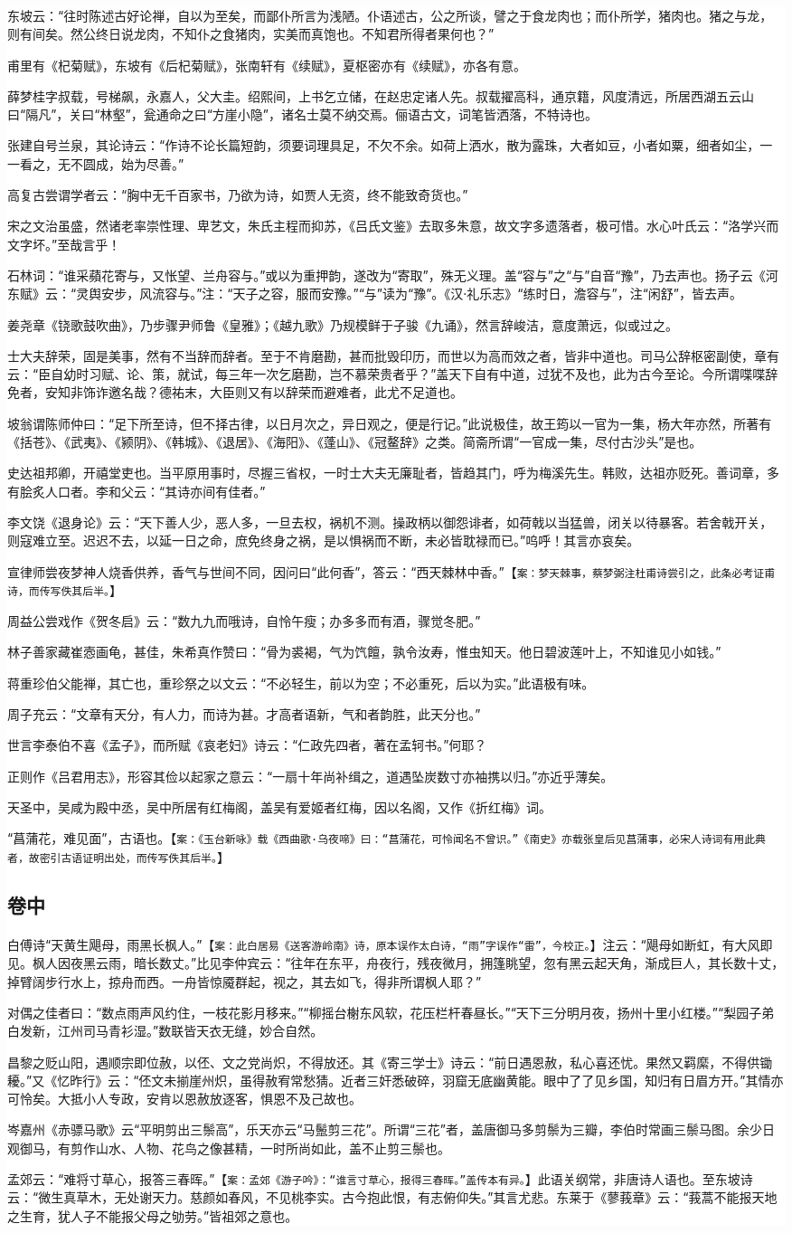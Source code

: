 东坡云：“往时陈述古好论禅，自以为至矣，而鄙仆所言为浅陋。仆语述古，公之所谈，譬之于食龙肉也；而仆所学，猪肉也。猪之与龙，则有间矣。然公终日说龙肉，不知仆之食猪肉，实美而真饱也。不知君所得者果何也？”  

甫里有《杞菊赋》，东坡有《后杞菊赋》，张南轩有《续赋》，夏枢密亦有《续赋》，亦各有意。  

薛梦桂字叔载，号梯飙，永嘉人，父大圭。绍熙间，上书乞立储，在赵忠定诸人先。叔载擢高科，通京籍，风度清远，所居西湖五云山曰“隔凡”，关曰“林壑”，瓮通命之曰“方崖小隐”，诸名士莫不纳交焉。俪语古文，词笔皆洒落，不特诗也。  

张建自号兰泉，其论诗云：“作诗不论长篇短韵，须要词理具足，不欠不余。如荷上洒水，散为露珠，大者如豆，小者如粟，细者如尘，一一看之，无不圆成，始为尽善。”  

高复古尝谓学者云：“胸中无千百家书，乃欲为诗，如贾人无资，终不能致奇货也。”  

宋之文治虽盛，然诸老率崇性理、卑艺文，朱氏主程而抑苏，《吕氏文鉴》去取多朱意，故文字多遗落者，极可惜。水心叶氏云：“洛学兴而文字坏。”至哉言乎！  

石林词：“谁采蘋花寄与，又怅望、兰舟容与。”或以为重押韵，遂改为“寄取”，殊无义理。盖“容与”之“与”自音“豫”，乃去声也。扬子云《河东赋》云：“灵舆安步，风流容与。”注：“天子之容，服而安豫。”“与”读为“豫”。《汉·礼乐志》“练时日，澹容与”，注“闲舒”，皆去声。  

姜尧章《铙歌鼓吹曲》，乃步骤尹师鲁《皇雅》；《越九歌》乃规模鲜于子骏《九诵》，然言辞峻洁，意度萧远，似或过之。  

士大夫辞荣，固是美事，然有不当辞而辞者。至于不肯磨勘，甚而批毁印历，而世以为高而效之者，皆非中道也。司马公辞枢密副使，章有云：“臣自幼时习赋、论、策，就试，每三年一次乞磨勘，岂不慕荣贵者乎？”盖天下自有中道，过犹不及也，此为古今至论。今所谓喋喋辞免者，安知非饰诈邀名哉？德祐末，大臣则又有以辞荣而避难者，此尤不足道也。  

坡翁谓陈师仲曰：“足下所至诗，但不择古律，以日月次之，异日观之，便是行记。”此说极佳，故王筠以一官为一集，杨大年亦然，所著有《括苍》、《武夷》、《颍阴》、《韩城》、《退居》、《海阳》、《蓬山》、《冠鳌辞》之类。简斋所谓“一官成一集，尽付古沙头”是也。  

史达祖邦卿，开禧堂吏也。当平原用事时，尽握三省权，一时士大夫无廉耻者，皆趋其门，呼为梅溪先生。韩败，达祖亦贬死。善词章，多有脍炙人口者。李和父云：“其诗亦间有佳者。”  

李文饶《退身论》云：“天下善人少，恶人多，一旦去权，祸机不测。操政柄以御怨诽者，如荷戟以当猛兽，闭关以待暴客。若舍戟开关，则寇难立至。迟迟不去，以延一日之命，庶免终身之祸，是以惧祸而不断，未必皆耽禄而已。”呜呼！其言亦哀矣。  

宣律师尝夜梦神人烧香供养，香气与世间不同，因问曰“此何香”，答云：“西天棘林中香。”【`案：梦天棘事，蔡梦弼注杜甫诗尝引之，此条必考证甫诗，而传写佚其后半。`】  

周益公尝戏作《贺冬启》云：“数九九而哦诗，自怜午瘦；办多多而有酒，骤觉冬肥。”  

林子善家藏崔悫画龟，甚佳，朱希真作赞曰：“骨为裘褐，气为饩饘，孰令汝寿，惟虫知天。他日碧波莲叶上，不知谁见小如钱。”  

蒋重珍伯父能禅，其亡也，重珍祭之以文云：“不必轻生，前以为空；不必重死，后以为实。”此语极有味。  

周子充云：“文章有天分，有人力，而诗为甚。才高者语新，气和者韵胜，此天分也。”  

世言李泰伯不喜《孟子》，而所赋《哀老妇》诗云：“仁政先四者，著在孟轲书。”何耶？  

正则作《吕君用志》，形容其俭以起家之意云：“一扇十年尚补缉之，道遇坠炭数寸亦袖携以归。”亦近乎薄矣。  

天圣中，吴咸为殿中丞，吴中所居有红梅阁，盖吴有爱姬者红梅，因以名阁，又作《折红梅》词。  

“菖蒲花，难见面”，古语也。【`案：《玉台新咏》载《西曲歌·乌夜啼》曰：“菖蒲花，可怜闻名不曾识。”《南史》亦载张皇后见菖蒲事，必宋人诗词有用此典者，故密引古语证明出处，而传写佚其后半。`】  

## 卷中  

白傅诗“天黄生飓母，雨黑长枫人。”【`案：此白居易《送客游岭南》诗，原本误作太白诗，“雨”字误作“雷”，今校正。`】注云：“飓母如断虹，有大风即见。枫人因夜黑云雨，暗长数丈。”比见李仲宾云：“往年在东平，舟夜行，残夜微月，拥篷眺望，忽有黑云起天角，渐成巨人，其长数十丈，掉臂阔步行水上，掠舟而西。一舟皆惊魇群起，视之，其去如飞，得非所谓枫人耶？”  

对偶之佳者曰：“数点雨声风约住，一枝花影月移来。”“柳摇台榭东风软，花压栏杆春昼长。”“天下三分明月夜，扬州十里小红楼。”“梨园子弟白发新，江州司马青衫湿。”数联皆天衣无缝，妙合自然。  

昌黎之贬山阳，遇顺宗即位赦，以伾、文之党尚炽，不得放还。其《寄三学士》诗云：“前日遇恩赦，私心喜还忧。果然又羁縻，不得供锄耰。”又《忆昨行》云：“伾文未揃崖州炽，虽得赦宥常愁猜。近者三奸悉破碎，羽窟无底幽黄能。眼中了了见乡国，知归有日眉方开。”其情亦可怜矣。大抵小人专政，安肯以恩赦放逐客，惧恩不及己故也。  

岑嘉州《赤骠马歌》云“平明剪出三鬃高”，乐天亦云“马鬛剪三花”。所谓“三花”者，盖唐御马多剪鬃为三瓣，李伯时常画三鬃马图。余少日观御马，有剪作山水、人物、花鸟之像甚精，一时所尚如此，盖不止剪三鬃也。  

孟郊云：“难将寸草心，报答三春晖。”【`案：孟郊《游子吟》：“谁言寸草心，报得三春晖。”盖传本有异。`】此语关纲常，非唐诗人语也。至东坡诗云：“微生真草木，无处谢天力。慈颜如春风，不见桃李实。古今抱此恨，有志俯仰失。”其言尤悲。东莱于《蓼莪章》云：“莪蒿不能报天地之生育，犹人子不能报父母之劬劳。”皆祖郊之意也。  
